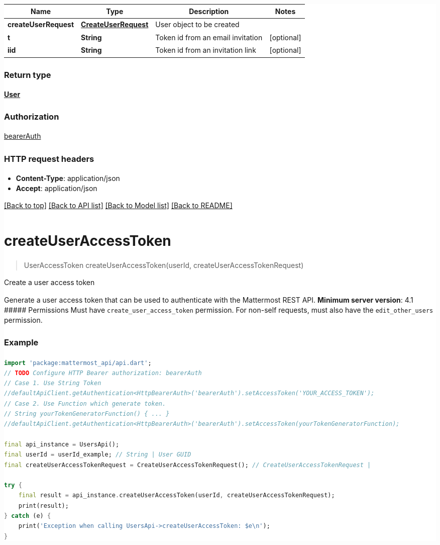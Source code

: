 Name | Type | Description  | Notes
------------- | ------------- | ------------- | -------------
 **createUserRequest** | [**CreateUserRequest**](CreateUserRequest.md)| User object to be created | 
 **t** | **String**| Token id from an email invitation | [optional] 
 **iid** | **String**| Token id from an invitation link | [optional] 

### Return type

[**User**](User.md)

### Authorization

[bearerAuth](../README.md#bearerAuth)

### HTTP request headers

 - **Content-Type**: application/json
 - **Accept**: application/json

[[Back to top]](#) [[Back to API list]](../README.md#documentation-for-api-endpoints) [[Back to Model list]](../README.md#documentation-for-models) [[Back to README]](../README.md)

# **createUserAccessToken**
> UserAccessToken createUserAccessToken(userId, createUserAccessTokenRequest)

Create a user access token

Generate a user access token that can be used to authenticate with the Mattermost REST API.  __Minimum server version__: 4.1  ##### Permissions Must have `create_user_access_token` permission. For non-self requests, must also have the `edit_other_users` permission. 

### Example
```dart
import 'package:mattermost_api/api.dart';
// TODO Configure HTTP Bearer authorization: bearerAuth
// Case 1. Use String Token
//defaultApiClient.getAuthentication<HttpBearerAuth>('bearerAuth').setAccessToken('YOUR_ACCESS_TOKEN');
// Case 2. Use Function which generate token.
// String yourTokenGeneratorFunction() { ... }
//defaultApiClient.getAuthentication<HttpBearerAuth>('bearerAuth').setAccessToken(yourTokenGeneratorFunction);

final api_instance = UsersApi();
final userId = userId_example; // String | User GUID
final createUserAccessTokenRequest = CreateUserAccessTokenRequest(); // CreateUserAccessTokenRequest | 

try {
    final result = api_instance.createUserAccessToken(userId, createUserAccessTokenRequest);
    print(result);
} catch (e) {
    print('Exception when calling UsersApi->createUserAccessToken: $e\n');
}
```
